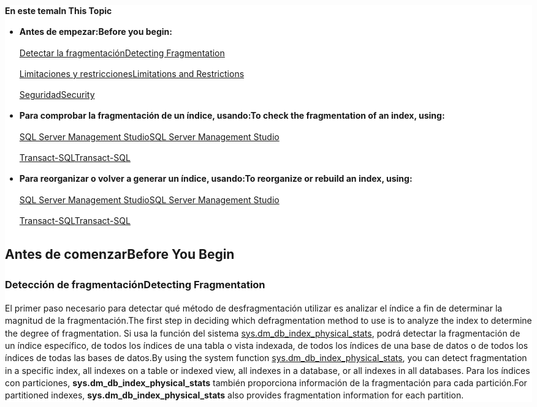 <span data-ttu-id="133cf-117">**En este tema**</span><span class="sxs-lookup"><span data-stu-id="133cf-117">**In This Topic**</span></span>  
  
-   <span data-ttu-id="133cf-118">**Antes de empezar:**</span><span class="sxs-lookup"><span data-stu-id="133cf-118">**Before you begin:**</span></span>  
  
     [<span data-ttu-id="133cf-119">Detectar la fragmentación</span><span class="sxs-lookup"><span data-stu-id="133cf-119">Detecting Fragmentation</span></span>](#Fragmentation)  
  
     [<span data-ttu-id="133cf-120">Limitaciones y restricciones</span><span class="sxs-lookup"><span data-stu-id="133cf-120">Limitations and Restrictions</span></span>](#Restrictions)  
  
     [<span data-ttu-id="133cf-121">Seguridad</span><span class="sxs-lookup"><span data-stu-id="133cf-121">Security</span></span>](#Security)  
  
-   <span data-ttu-id="133cf-122">**Para comprobar la fragmentación de un índice, usando:**</span><span class="sxs-lookup"><span data-stu-id="133cf-122">**To check the fragmentation of an index, using:**</span></span>  
  
     [<span data-ttu-id="133cf-123">SQL Server Management Studio</span><span class="sxs-lookup"><span data-stu-id="133cf-123">SQL Server Management Studio</span></span>](#SSMSProcedureFrag)  
  
     [<span data-ttu-id="133cf-124">Transact-SQL</span><span class="sxs-lookup"><span data-stu-id="133cf-124">Transact-SQL</span></span>](#TsqlProcedureFrag)  
  
-   <span data-ttu-id="133cf-125">**Para reorganizar o volver a generar un índice, usando:**</span><span class="sxs-lookup"><span data-stu-id="133cf-125">**To reorganize or rebuild an index, using:**</span></span>  
  
     [<span data-ttu-id="133cf-126">SQL Server Management Studio</span><span class="sxs-lookup"><span data-stu-id="133cf-126">SQL Server Management Studio</span></span>](#SSMSProcedureReorg)  
  
     [<span data-ttu-id="133cf-127">Transact-SQL</span><span class="sxs-lookup"><span data-stu-id="133cf-127">Transact-SQL</span></span>](#TsqlProcedureReorg)  
  
##  <a name="before-you-begin"></a><a name="BeforeYouBegin"></a> <span data-ttu-id="133cf-128">Antes de comenzar</span><span class="sxs-lookup"><span data-stu-id="133cf-128">Before You Begin</span></span>  
  
###  <a name="detecting-fragmentation"></a><a name="Fragmentation"></a><span data-ttu-id="133cf-129">Detección de fragmentación</span><span class="sxs-lookup"><span data-stu-id="133cf-129">Detecting Fragmentation</span></span>  
 <span data-ttu-id="133cf-130">El primer paso necesario para detectar qué método de desfragmentación utilizar es analizar el índice a fin de determinar la magnitud de la fragmentación.</span><span class="sxs-lookup"><span data-stu-id="133cf-130">The first step in deciding which defragmentation method to use is to analyze the index to determine the degree of fragmentation.</span></span> <span data-ttu-id="133cf-131">Si usa la función del sistema [sys.dm_db_index_physical_stats](/sql/relational-databases/system-dynamic-management-views/sys-dm-db-index-physical-stats-transact-sql), podrá detectar la fragmentación de un índice específico, de todos los índices de una tabla o vista indexada, de todos los índices de una base de datos o de todos los índices de todas las bases de datos.</span><span class="sxs-lookup"><span data-stu-id="133cf-131">By using the system function [sys.dm_db_index_physical_stats](/sql/relational-databases/system-dynamic-management-views/sys-dm-db-index-physical-stats-transact-sql), you can detect fragmentation in a specific index, all indexes on a table or indexed view, all indexes in a database, or all indexes in all databases.</span></span> <span data-ttu-id="133cf-132">Para los índices con particiones, **sys.dm_db_index_physical_stats** también proporciona información de la fragmentación para cada partición.</span><span class="sxs-lookup"><span data-stu-id="133cf-132">For partitioned indexes, **sys.dm_db_index_physical_stats** also provides fragmentation information for each partition.</span></span>  
  